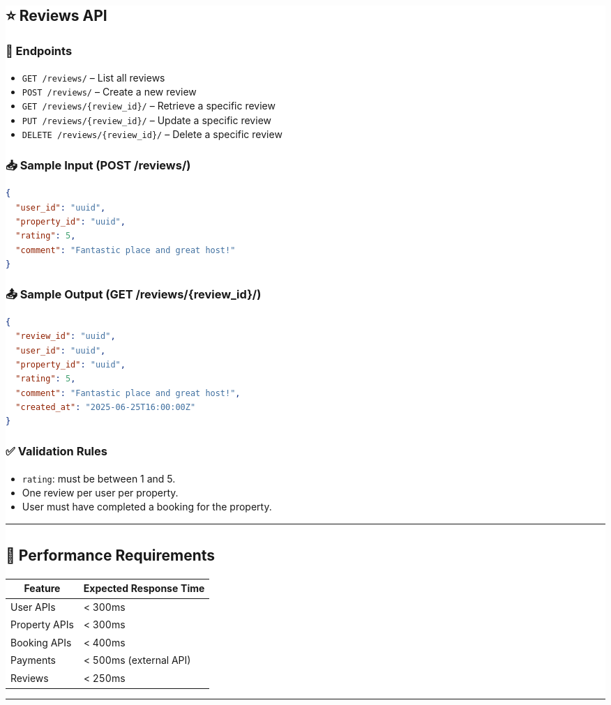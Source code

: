 
## ⭐ Reviews API

### 📌 Endpoints
- `GET /reviews/` – List all reviews  
- `POST /reviews/` – Create a new review  
- `GET /reviews/{review_id}/` – Retrieve a specific review  
- `PUT /reviews/{review_id}/` – Update a specific review  
- `DELETE /reviews/{review_id}/` – Delete a specific review  

### 📥 Sample Input (POST /reviews/)
```json
{
  "user_id": "uuid",
  "property_id": "uuid",
  "rating": 5,
  "comment": "Fantastic place and great host!"
}
```

### 📤 Sample Output (GET /reviews/{review_id}/)
```json
{
  "review_id": "uuid",
  "user_id": "uuid",
  "property_id": "uuid",
  "rating": 5,
  "comment": "Fantastic place and great host!",
  "created_at": "2025-06-25T16:00:00Z"
}
```

### ✅ Validation Rules
- `rating`: must be between 1 and 5.
- One review per user per property.
- User must have completed a booking for the property.

---

## 🚀 Performance Requirements

| Feature        | Expected Response Time |
|----------------|------------------------|
| User APIs      | < 300ms                |
| Property APIs  | < 300ms                |
| Booking APIs   | < 400ms                |
| Payments       | < 500ms (external API) |
| Reviews        | < 250ms                |

---